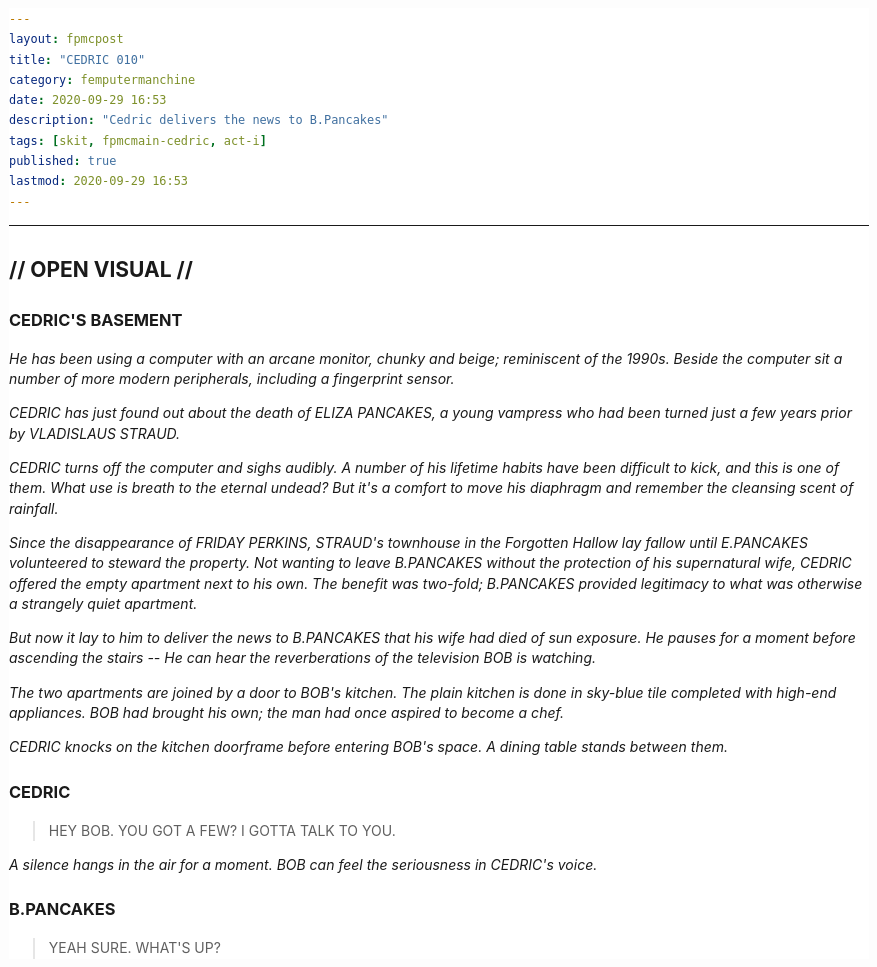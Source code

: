 ```yaml
---
layout: fpmcpost
title: "CEDRIC 010"
category: femputermanchine
date: 2020-09-29 16:53
description: "Cedric delivers the news to B.Pancakes"
tags: [skit, fpmcmain-cedric, act-i]
published: true
lastmod: 2020-09-29 16:53
---
```

[//]: # ( 9/29/20  -added)

*****

## // OPEN VISUAL // ##

### CEDRIC'S BASEMENT ###

<I>He has been using a computer with an arcane monitor, chunky and beige; reminiscent of the 1990s. Beside the computer sit a number of more modern peripherals, including a fingerprint sensor. </i>

<i>CEDRIC has just found out about the death of ELIZA PANCAKES, a young vampress who had been turned just a few years prior by VLADISLAUS STRAUD. </i>

<i>CEDRIC turns off the computer and sighs audibly. A number of his lifetime habits have been difficult to kick, and this is one of them. What use is breath to the eternal undead? But it's a comfort to move his diaphragm and remember the cleansing scent of rainfall.</i>

<i>Since the disappearance of FRIDAY PERKINS, STRAUD's townhouse in the Forgotten Hallow lay fallow until E.PANCAKES volunteered to steward the property. Not wanting to leave B.PANCAKES without the protection of his supernatural wife, CEDRIC offered the empty apartment next to his own. The benefit was two-fold; B.PANCAKES provided legitimacy to what was otherwise a strangely quiet apartment. </i>

<i>But now it lay to him to deliver the news to B.PANCAKES that his wife had died of sun exposure. He pauses for a moment before ascending the stairs -- He can hear the reverberations of the television BOB is watching. </i>

<i>The two apartments are joined by a door to BOB's kitchen. The plain kitchen is done in sky-blue tile completed with high-end appliances. BOB had brought his own; the man had once aspired to become a chef. </i>

<i>CEDRIC knocks on the kitchen doorframe before entering BOB's space. A dining table stands between them. </i>

### CEDRIC ###

> HEY BOB. YOU GOT A FEW? I GOTTA TALK TO YOU.

<I>A silence hangs in the air for a moment. BOB can feel the seriousness in CEDRIC's voice. </i>

### B.PANCAKES ###

> YEAH SURE. WHAT'S UP?

